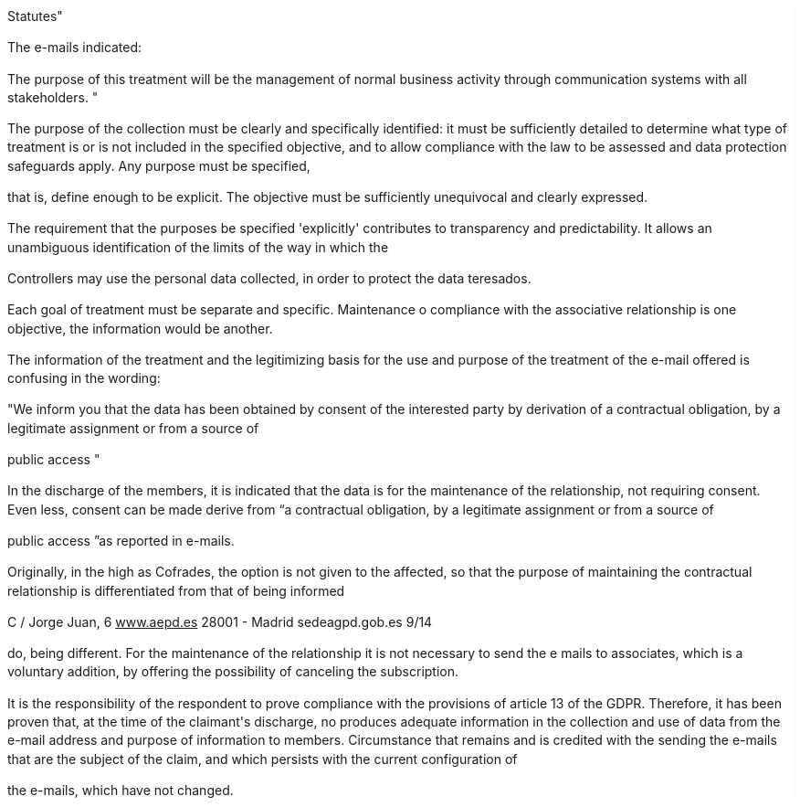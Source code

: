 Statutes"

The e-mails indicated:

The purpose of this treatment will be the management of normal business activity through
communication systems with all stakeholders. "

The purpose of the collection must be clearly and specifically identified: it must be
sufficiently detailed to determine what type of treatment is or is not included in
the specified objective, and to allow compliance with the law to be assessed and
data protection safeguards apply. Any purpose must be specified,

that is, define enough to be explicit. The objective must be sufficiently
unequivocal and clearly expressed.

The requirement that the purposes be specified 'explicitly' contributes to transparency and
predictability. It allows an unambiguous identification of the limits of the way in which the

Controllers may use the personal data collected, in order to protect the data
teresados.

Each goal of treatment must be separate and specific. Maintenance o
compliance with the associative relationship is one objective, the information would be another.

The information of the treatment and the legitimizing basis for the use and purpose of the treatment
of the e-mail offered is confusing in the wording:

"We inform you that the data has been obtained by consent of the interested party by
derivation of a contractual obligation, by a legitimate assignment or from a source of

public access "

In the discharge of the members, it is indicated that the data is for the maintenance of the
relationship, not requiring consent. Even less, consent can be made
derive from “a contractual obligation, by a legitimate assignment or from a source of

public access ”as reported in e-mails.

Originally, in the high as Cofrades, the option is not given to the affected, so that
the purpose of maintaining the contractual relationship is differentiated from that of being informed

C / Jorge Juan, 6 www.aepd.es
28001 - Madrid sedeagpd.gob.es 9/14

do, being different. For the maintenance of the relationship it is not necessary to send the e
mails to associates, which is a voluntary addition, by offering the possibility of canceling
the subscription.

It is the responsibility of the respondent to prove compliance with the provisions of article 13 of the
GDPR. Therefore, it has been proven that, at the time of the claimant's discharge, no
produces adequate information in the collection and use of data from the e-mail address and
purpose of information to members. Circumstance that remains and is credited with the
sending the e-mails that are the subject of the claim, and which persists with the current configuration of

the e-mails, which have not changed.
